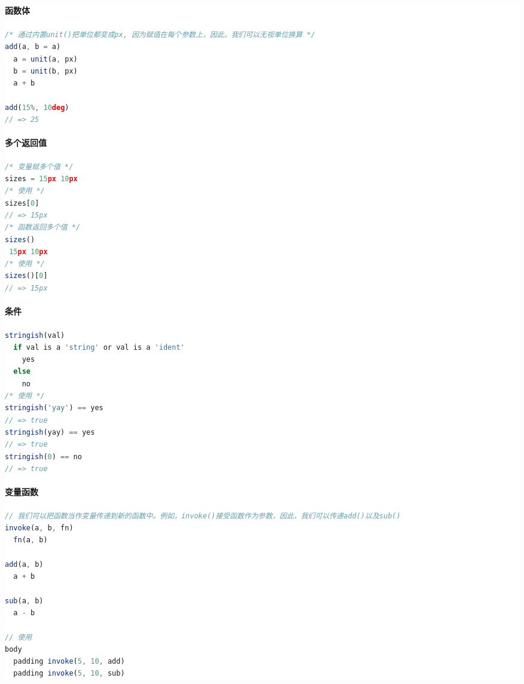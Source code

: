 #### 函数体

```ts
/* 通过内置unit()把单位都变成px, 因为赋值在每个参数上，因此，我们可以无视单位换算 */
add(a, b = a)
  a = unit(a, px)
  b = unit(b, px)
  a + b

add(15%, 10deg)
// => 25
```

#### 多个返回值

```ts
/* 变量赋多个值 */
sizes = 15px 10px
/* 使用 */
sizes[0]
// => 15px
/* 函数返回多个值 */
sizes()
 15px 10px
/* 使用 */
sizes()[0]
// => 15px
```

#### 条件

```ts
stringish(val)
  if val is a 'string' or val is a 'ident'
    yes
  else
    no
/* 使用 */
stringish('yay') == yes
// => true
stringish(yay) == yes
// => true
stringish(0) == no
// => true
```

#### 变量函数

```ts
// 我们可以把函数当作变量传递到新的函数中。例如，invoke()接受函数作为参数，因此，我们可以传递add()以及sub()
invoke(a, b, fn)
  fn(a, b)

add(a, b)
  a + b

sub(a, b)
  a - b

// 使用
body
  padding invoke(5, 10, add)
  padding invoke(5, 10, sub)
```
